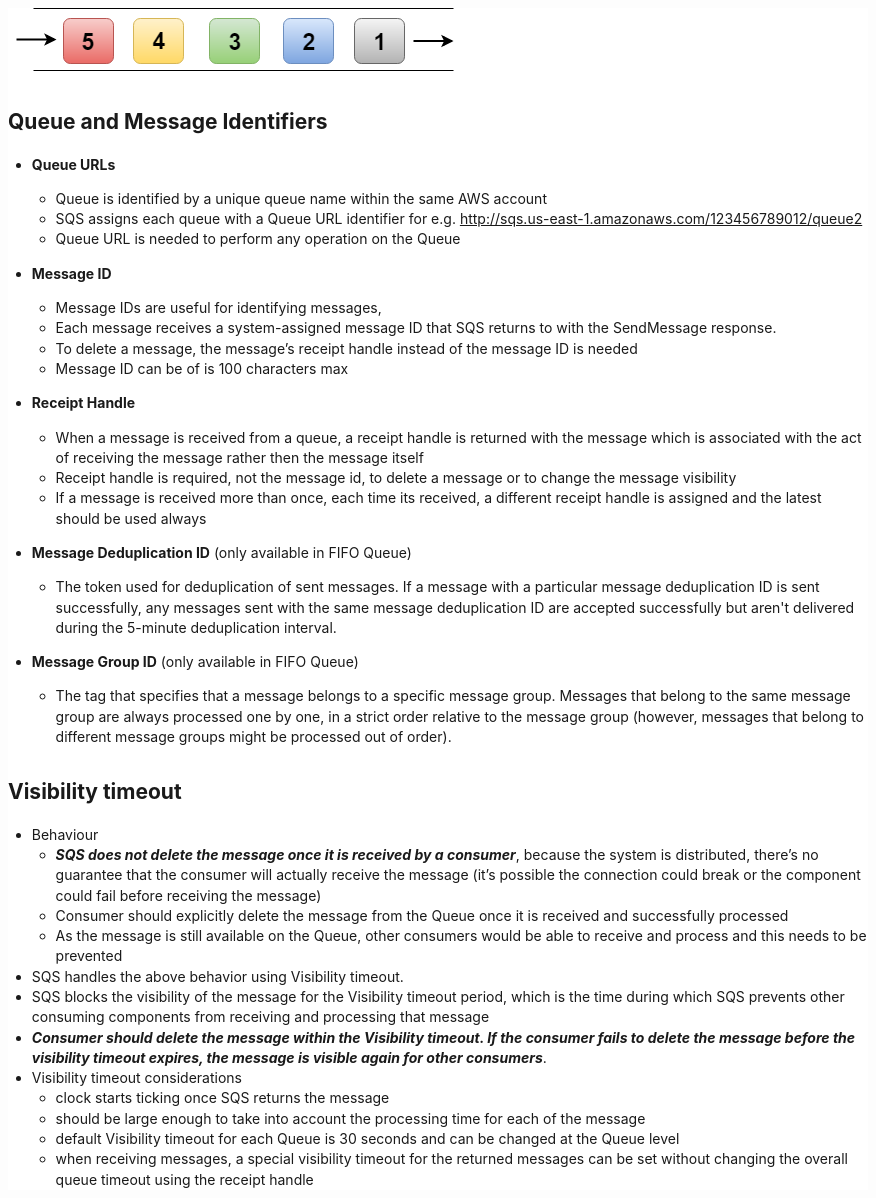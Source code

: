 
![FIFO Queue](./fifo-queue.png)



## Queue and Message Identifiers

- __Queue URLs__
  - Queue is identified by a unique queue name within the same AWS account
  - SQS assigns each queue with a Queue URL identifier for e.g. http://sqs.us-east-1.amazonaws.com/123456789012/queue2
  - Queue URL is needed to perform any operation on the Queue

- __Message ID__
  - Message IDs are useful for identifying messages,
  - Each message receives a system-assigned message ID that SQS returns to with the SendMessage response.
  - To delete a message, the message’s receipt handle instead of the message ID is needed
  - Message ID can be of is 100 characters max

- __Receipt Handle__
  - When a message is received from a queue, a receipt handle is returned with the message which is associated with the act of receiving the message rather then the message itself
  - Receipt handle is required, not the message id, to delete a message or to change the message visibility
  - If a message is received more than once, each time its received, a different receipt handle is assigned and the latest should be used always

- __Message Deduplication ID__ (only available in FIFO Queue)
  - The token used for deduplication of sent messages. If a message with a particular message deduplication ID is sent successfully, any messages sent with the same message deduplication ID are accepted successfully but aren't delivered during the 5-minute deduplication interval.

- __Message Group ID__ (only available in FIFO Queue)
  - The tag that specifies that a message belongs to a specific message group. Messages that belong to the same message group are always processed one by one, in a strict order relative to the message group (however, messages that belong to different message groups might be processed out of order).

## Visibility timeout

- Behaviour
  - __*SQS does not delete the message once it is received by a consumer*__,
because the system is distributed, there’s no guarantee that the consumer will actually receive the message (it’s possible the connection could break or the component could fail before receiving the message)
  - Consumer should explicitly delete the message from the Queue once it is received and successfully processed
  - As the message is still available on the Queue, other consumers would be able to receive and process and this needs to be prevented
- SQS handles the above behavior using Visibility timeout.
- SQS blocks the visibility of the message for the Visibility timeout period, which is the time during which SQS prevents other consuming components from receiving and processing that message
- __*Consumer should delete the message within the Visibility timeout. If the consumer fails to delete the message before the visibility timeout expires, the message is visible again for other consumers*__.
- Visibility timeout considerations
  - clock starts ticking once SQS returns the message
  - should be large enough to take into account the processing time for each of the message
  - default Visibility timeout for each Queue is 30 seconds and can be changed at the Queue level
  - when receiving messages, a special visibility timeout for the returned messages can be set without changing the overall queue timeout using the receipt handle